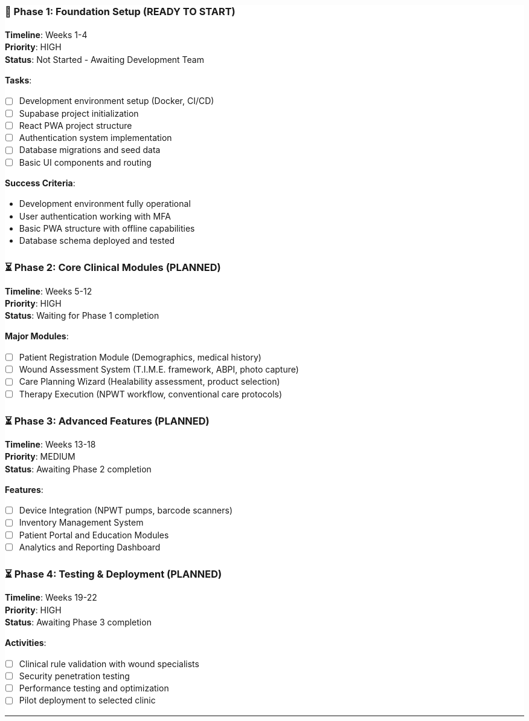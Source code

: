 ### 🔄 Phase 1: Foundation Setup (READY TO START)
**Timeline**: Weeks 1-4  
**Priority**: HIGH  
**Status**: Not Started - Awaiting Development Team  

**Tasks**:
- [ ] Development environment setup (Docker, CI/CD)
- [ ] Supabase project initialization
- [ ] React PWA project structure
- [ ] Authentication system implementation
- [ ] Database migrations and seed data
- [ ] Basic UI components and routing

**Success Criteria**:
- Development environment fully operational
- User authentication working with MFA
- Basic PWA structure with offline capabilities
- Database schema deployed and tested

### ⏳ Phase 2: Core Clinical Modules (PLANNED)
**Timeline**: Weeks 5-12  
**Priority**: HIGH  
**Status**: Waiting for Phase 1 completion  

**Major Modules**:
- [ ] Patient Registration Module (Demographics, medical history)
- [ ] Wound Assessment System (T.I.M.E. framework, ABPI, photo capture)
- [ ] Care Planning Wizard (Healability assessment, product selection)
- [ ] Therapy Execution (NPWT workflow, conventional care protocols)

### ⏳ Phase 3: Advanced Features (PLANNED)
**Timeline**: Weeks 13-18  
**Priority**: MEDIUM  
**Status**: Awaiting Phase 2 completion  

**Features**:
- [ ] Device Integration (NPWT pumps, barcode scanners)
- [ ] Inventory Management System
- [ ] Patient Portal and Education Modules
- [ ] Analytics and Reporting Dashboard

### ⏳ Phase 4: Testing & Deployment (PLANNED)
**Timeline**: Weeks 19-22  
**Priority**: HIGH  
**Status**: Awaiting Phase 3 completion  

**Activities**:
- [ ] Clinical rule validation with wound specialists
- [ ] Security penetration testing
- [ ] Performance testing and optimization
- [ ] Pilot deployment to selected clinic

---